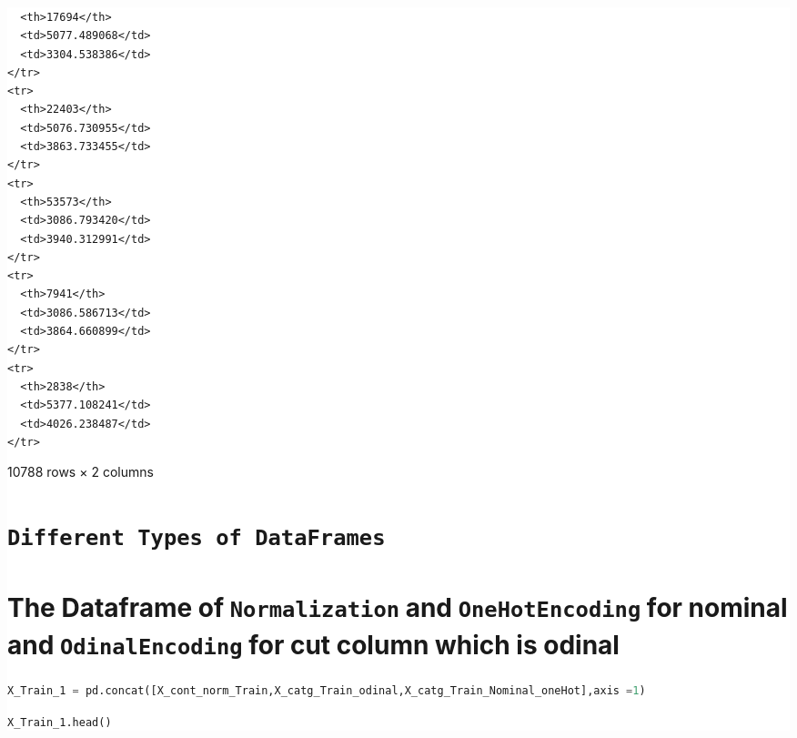       <th>17694</th>
      <td>5077.489068</td>
      <td>3304.538386</td>
    </tr>
    <tr>
      <th>22403</th>
      <td>5076.730955</td>
      <td>3863.733455</td>
    </tr>
    <tr>
      <th>53573</th>
      <td>3086.793420</td>
      <td>3940.312991</td>
    </tr>
    <tr>
      <th>7941</th>
      <td>3086.586713</td>
      <td>3864.660899</td>
    </tr>
    <tr>
      <th>2838</th>
      <td>5377.108241</td>
      <td>4026.238487</td>
    </tr>
  </tbody>
</table>
<p>10788 rows × 2 columns</p>
</div>



# `Different Types of DataFrames`


```python

```

# The Dataframe of `Normalization` and `OneHotEncoding` for nominal and `OdinalEncoding` for cut column which is odinal


```python
X_Train_1 = pd.concat([X_cont_norm_Train,X_catg_Train_odinal,X_catg_Train_Nominal_oneHot],axis =1)
```


```python
X_Train_1.head()
```




<div>
<style scoped>
    .dataframe tbody tr th:only-of-type {
        vertical-align: middle;
    }
